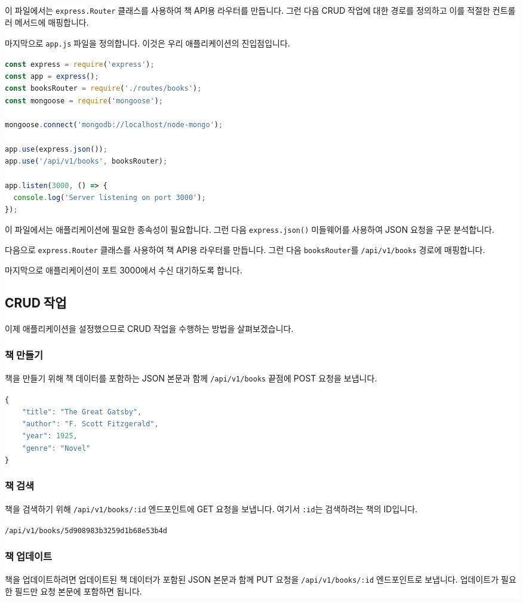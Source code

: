 이 파일에서는 `express.Router` 클래스를 사용하여 책 API용 라우터를 만듭니다. 그런 다음 CRUD 작업에 대한 경로를 정의하고 이를 적절한 컨트롤러 메서드에 매핑합니다.

마지막으로 `app.js` 파일을 정의합니다. 이것은 우리 애플리케이션의 진입점입니다.

```javascript
const express = require('express');
const app = express();
const booksRouter = require('./routes/books');
const mongoose = require('mongoose');

mongoose.connect('mongodb://localhost/node-mongo');

app.use(express.json());
app.use('/api/v1/books', booksRouter);

app.listen(3000, () => {
  console.log('Server listening on port 3000');
});
```

이 파일에서는 애플리케이션에 필요한 종속성이 필요합니다. 그런 다음 `express.json()` 미들웨어를 사용하여 JSON 요청을 구문 분석합니다.

다음으로 `express.Router` 클래스를 사용하여 책 API용 라우터를 만듭니다. 그런 다음 `booksRouter`를 `/api/v1/books` 경로에 매핑합니다.

마지막으로 애플리케이션이 포트 3000에서 수신 대기하도록 합니다.

## CRUD 작업

이제 애플리케이션을 설정했으므로 CRUD 작업을 수행하는 방법을 살펴보겠습니다.

### 책 만들기

책을 만들기 위해 책 데이터를 포함하는 JSON 본문과 함께 `/api/v1/books` 끝점에 POST 요청을 보냅니다.

```javascript
{
	"title": "The Great Gatsby",
	"author": "F. Scott Fitzgerald",
	"year": 1925,
	"genre": "Novel"
}
```

### 책 검색

책을 검색하기 위해 `/api/v1/books/:id` 엔드포인트에 GET 요청을 보냅니다. 여기서 `:id`는 검색하려는 책의 ID입니다.

```
/api/v1/books/5d908983b3259d1b68e53b4d
```

### 책 업데이트

책을 업데이트하려면 업데이트된 책 데이터가 포함된 JSON 본문과 함께 PUT 요청을 `/api/v1/books/:id` 엔드포인트로 보냅니다. 업데이트가 필요한 필드만 요청 본문에 포함하면 됩니다.
